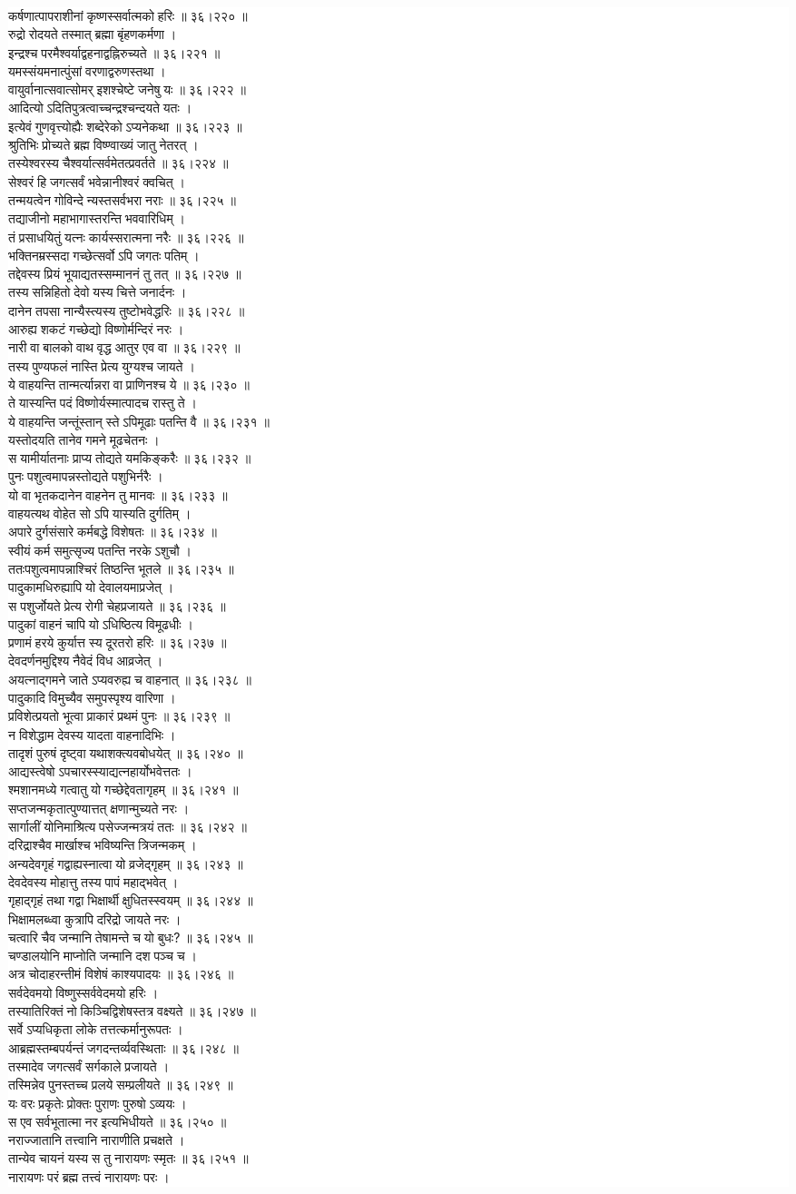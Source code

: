 कर्षणात्पापराशीनां कृष्णस्सर्वात्मको हरिः ॥ ३६।२२० ॥  
रुद्रो रोदयते तस्मात् ब्रह्मा बृंहणकर्मणा ।  
इन्द्रश्च परमैश्वर्याद्वहनाद्वह्निरुच्यते ॥ ३६।२२१ ॥  
यमस्संयमनात्पुंसां वरणाद्वरुणस्तथा ।  
वायुर्वानात्सवात्सोमर् इशश्चेष्टे जनेषु यः ॥ ३६।२२२ ॥  
आदित्यो ऽदितिपुत्रत्वाच्चन्द्रश्चन्दयते यतः ।  
इत्येवं गुणवृत्त्योह्यैः शब्देरेको ऽप्यनेकथा ॥ ३६।२२३ ॥  
श्रुतिभिः प्रोच्यते ब्रह्म विष्ण्वाख्यं जातु नेतरत् ।  
तस्येश्वरस्य चैश्वर्यात्सर्वमेतत्प्रवर्तते ॥ ३६।२२४ ॥  
सेश्वरं हि जगत्सर्वं भवेन्नानीश्वरं क्वचित् ।  
तन्मयत्वेन गोविन्दे न्यस्तसर्वभरा नराः ॥ ३६।२२५ ॥  
तद्याजीनो महाभागास्तरन्ति भववारिधिम् ।  
तं प्रसाधयितुं यत्नः कार्यस्सरात्मना नरैः ॥ ३६।२२६ ॥  
भक्तिनम्रस्सदा गच्छेत्सर्वो ऽपि जगतः पतिम् ।  
तद्देवस्य प्रियं भूयाद्यतस्सम्माननं तु तत् ॥ ३६।२२७ ॥  
तस्य सन्निहितो देवो यस्य चित्ते जनार्दनः ।  
दानेन तपसा नान्यैस्त्यस्य तुष्टोभवेद्धरिः ॥ ३६।२२८ ॥  
आरुह्य शकटं गच्छेद्यो विष्णोर्मन्दिरं नरः ।  
नारी वा बालको वाथ वृद्ध आतुर एव वा ॥ ३६।२२९ ॥  
तस्य पुण्यफलं नास्ति प्रेत्य युग्यश्च जायते ।  
ये वाहयन्ति तान्मर्त्यान्नरा वा प्राणिनश्च ये ॥ ३६।२३० ॥  
ते यास्यन्ति पदं विष्णोर्यस्मात्पादच रास्तु ते ।  
ये वाहयन्ति जन्तूंस्तान् स्ते ऽपिमूढाः पतन्ति वै ॥ ३६।२३१ ॥  
यस्तोदयति तानेव गमने मूढचेतनः ।  
स यामीर्यातनाः प्राप्य तोद्यते यमकिङ्करैः ॥ ३६।२३२ ॥  
पुनः पशुत्वमापन्नस्तोद्यते पशुभिर्नरैः ।  
यो वा भृतकदानेन वाहनेन तु मानवः ॥ ३६।२३३ ॥  
वाहयत्यथ वोहेत सो ऽपि यास्यति दुर्गतिम् ।  
अपारे दुर्गसंसारे कर्मबद्धे विशेषतः ॥ ३६।२३४ ॥  
स्वीयं कर्म समुत्सृज्य पतन्ति नरके ऽशुचौ ।  
ततःपशुत्वमापन्नाश्चिरं तिष्ठन्ति भूतले ॥ ३६।२३५ ॥  
पादुकामधिरुह्यापि यो देवालयमाप्रजेत् ।  
स पशुर्जोयते प्रेत्य रोगी चेहप्रजायते ॥ ३६।२३६ ॥  
पादुकां वाहनं चापि यो ऽधिष्ठित्य विमूढधीः ।  
प्रणामं हरये कुर्यात्त स्य दूरतरो हरिः ॥ ३६।२३७ ॥  
देवदर्णनमुद्दिश्य नैवेदं विध आव्रजेत् ।  
अयत्नाद्गमने जाते ऽप्यवरुह्य च वाहनात् ॥ ३६।२३८ ॥  
पादुकादि विमुच्यैव समुपस्पृश्य वारिणा ।  
प्रविशेत्प्रयतो भूत्वा प्राकारं प्रथमं पुनः ॥ ३६।२३९ ॥  
न विशेद्धाम देवस्य यादता वाहनादिभिः ।  
तादृशं पुरुषं दृष्ट्वा यथाशक्त्यवबोधयेत् ॥ ३६।२४० ॥  
आद्यस्त्वेषो ऽपचारस्स्याद्यत्नहार्योभवेत्ततः ।  
श्मशानमध्ये गत्वातु यो गच्छेद्देवतागृहम् ॥ ३६।२४१ ॥  
सप्तजन्मकृतात्पुण्यात्तत् क्षणान्मुच्यते नरः ।  
सार्गालीं योनिमाश्रित्य पसेज्जन्मत्रयं ततः ॥ ३६।२४२ ॥  
दरिद्राश्चैव मार्खाश्च भविष्यन्ति त्रिजन्मकम् ।  
अन्यदेवगृहं गद्वाह्यस्नात्वा यो व्रजेद्गृहम् ॥ ३६।२४३ ॥  
देवदेवस्य मोहात्तु तस्य पापं महाद्भवेत् ।  
गृहाद्गृहं तथा गद्वा भिक्षार्थी क्षुधितस्स्वयम् ॥ ३६।२४४ ॥  
भिक्षामलब्ध्वा कुत्रापि दरिद्रो जायते नरः ।  
चत्वारि चैव जन्मानि तेषामन्ते च यो बुधः? ॥ ३६।२४५ ॥  
चण्डालयोनि माप्नोति जन्मानि दश पञ्च च ।  
अत्र चोदाहरन्तीमं विशेषं काश्यपादयः ॥ ३६।२४६ ॥  
सर्वदेवमयो विष्णुस्सर्ववेदमयो हरिः ।  
तस्यातिरिक्तं नो किञ्चिद्विशेषस्तत्र वक्ष्यते ॥ ३६।२४७ ॥  
सर्वे ऽप्यधिकृता लोके तत्तत्कर्मानुरूपतः ।  
आब्रह्मस्तम्बपर्यन्तं जगदन्तर्व्यवस्थिताः ॥ ३६।२४८ ॥  
तस्मादेव जगत्सर्वं सर्गकाले प्रजायते ।  
तस्मिन्नेव पुनस्तच्च प्रलये सम्प्रलीयते ॥ ३६।२४९ ॥  
यः वरः प्रकृतेः प्रोक्तः पुराणः पुरुषो ऽव्ययः ।  
स एव सर्वभूतात्मा नर इत्यभिधीयते ॥ ३६।२५० ॥  
नराज्जातानि तत्त्वानि नाराणीति प्रचक्षते ।  
तान्येव चायनं यस्य स तु नारायणः स्मृतः ॥ ३६।२५१ ॥  
नारायणः परं ब्रह्म तत्त्वं नारायणः परः ।  